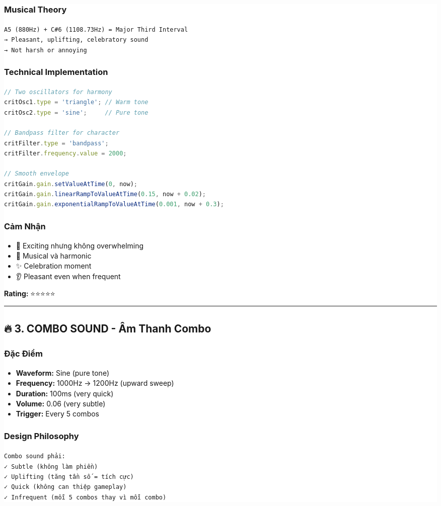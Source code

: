 ### Musical Theory
```
A5 (880Hz) + C#6 (1108.73Hz) = Major Third Interval
→ Pleasant, uplifting, celebratory sound
→ Not harsh or annoying
```

### Technical Implementation
```javascript
// Two oscillators for harmony
critOsc1.type = 'triangle'; // Warm tone
critOsc2.type = 'sine';     // Pure tone

// Bandpass filter for character
critFilter.type = 'bandpass';
critFilter.frequency.value = 2000;

// Smooth envelope
critGain.gain.setValueAtTime(0, now);
critGain.gain.linearRampToValueAtTime(0.15, now + 0.02);
critGain.gain.exponentialRampToValueAtTime(0.001, now + 0.3);
```

### Cảm Nhận
- 🎉 Exciting nhưng không overwhelming
- 🎵 Musical và harmonic
- ✨ Celebration moment
- 👂 Pleasant even when frequent

**Rating:** ⭐⭐⭐⭐⭐

---

## 🔥 3. COMBO SOUND - Âm Thanh Combo

### Đặc Điểm
- **Waveform:** Sine (pure tone)
- **Frequency:** 1000Hz → 1200Hz (upward sweep)
- **Duration:** 100ms (very quick)
- **Volume:** 0.06 (very subtle)
- **Trigger:** Every 5 combos

### Design Philosophy
```
Combo sound phải:
✓ Subtle (không làm phiền)
✓ Uplifting (tăng tần số = tích cực)
✓ Quick (không can thiệp gameplay)
✓ Infrequent (mỗi 5 combos thay vì mỗi combo)
```
